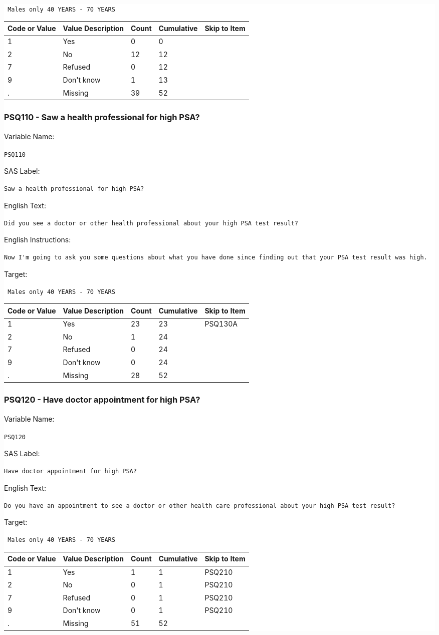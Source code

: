      Males only 40 YEARS - 70 YEARS
Code or Value | Value Description | Count | Cumulative | Skip to Item  
---|---|---|---|---  
1 | Yes | 0 | 0 |   
2 | No | 12 | 12 |   
7 | Refused | 0 | 12 |   
9 | Don't know | 1 | 13 |   
. | Missing | 39 | 52 |   
  
### PSQ110 - Saw a health professional for high PSA?

Variable Name:

    PSQ110
SAS Label:

    Saw a health professional for high PSA?
English Text:

    Did you see a doctor or other health professional about your high PSA test result?
English Instructions:

    Now I'm going to ask you some questions about what you have done since finding out that your PSA test result was high.
Target:

     Males only 40 YEARS - 70 YEARS
Code or Value | Value Description | Count | Cumulative | Skip to Item  
---|---|---|---|---  
1 | Yes | 23 | 23 | PSQ130A  
2 | No | 1 | 24 |   
7 | Refused | 0 | 24 |   
9 | Don't know | 0 | 24 |   
. | Missing | 28 | 52 |   
  
### PSQ120 - Have doctor appointment for high PSA?

Variable Name:

    PSQ120
SAS Label:

    Have doctor appointment for high PSA?
English Text:

    Do you have an appointment to see a doctor or other health care professional about your high PSA test result?
Target:

     Males only 40 YEARS - 70 YEARS
Code or Value | Value Description | Count | Cumulative | Skip to Item  
---|---|---|---|---  
1 | Yes | 1 | 1 | PSQ210  
2 | No | 0 | 1 | PSQ210  
7 | Refused | 0 | 1 | PSQ210  
9 | Don't know | 0 | 1 | PSQ210  
. | Missing | 51 | 52 |   
  